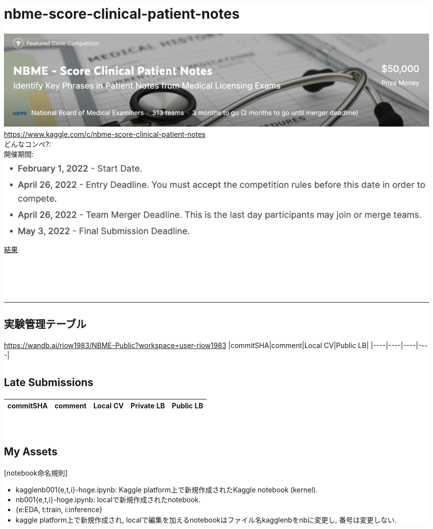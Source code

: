 # nbme-score-clinical-patient-notes
![header](https://github.com/riow1983/nbme-score-clinical-patient-notes/blob/main/png/header.png)<br>
https://www.kaggle.com/c/nbme-score-clinical-patient-notes<br>
どんなコンペ?:<br>
開催期間:<br>
![timeline](https://github.com/riow1983/nbme-score-clinical-patient-notes/blob/main/png/timeline.png)<br>
[結果](#2022-05-03)<br>  
<br>
<br>
<br>
***
## 実験管理テーブル
https://wandb.ai/riow1983/NBME-Public?workspace=user-riow1983
|commitSHA|comment|Local CV|Public LB|
|----|----|----|----|
<br>

## Late Submissions
|commitSHA|comment|Local CV|Private LB|Public LB|
|----|----|----|----|----|
<br>


## My Assets
[notebook命名規則]  
- kagglenb001{e,t,i}-hoge.ipynb: Kaggle platform上で新規作成されたKaggle notebook (kernel).
- nb001{e,t,i}-hoge.ipynb: localで新規作成されたnotebook. 
- {e:EDA, t:train, i:inference}
- kaggle platform上で新規作成され, localで編集を加えるnotebookはファイル名kagglenbをnbに変更し, 番号は変更しない.

